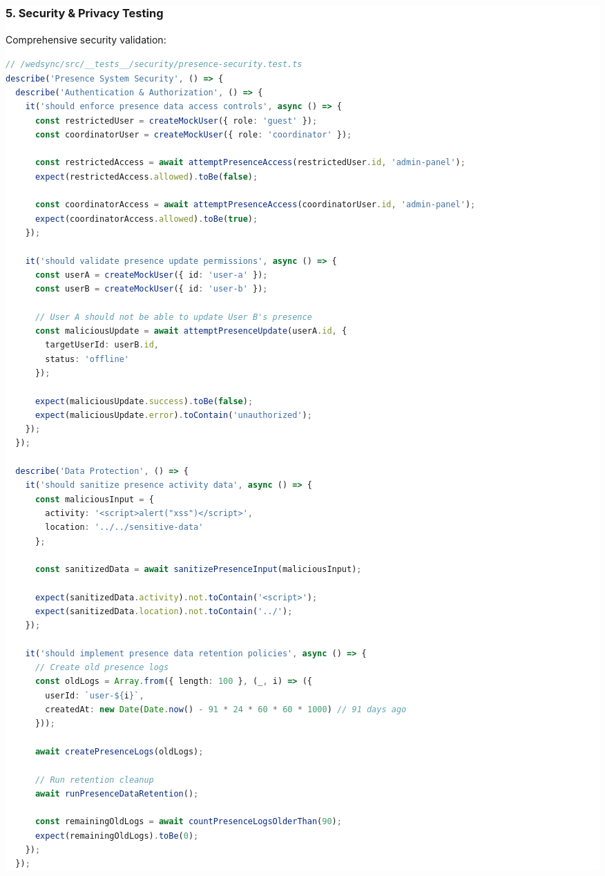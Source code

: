 ### 5. Security & Privacy Testing

Comprehensive security validation:

```typescript
// /wedsync/src/__tests__/security/presence-security.test.ts
describe('Presence System Security', () => {
  describe('Authentication & Authorization', () => {
    it('should enforce presence data access controls', async () => {
      const restrictedUser = createMockUser({ role: 'guest' });
      const coordinatorUser = createMockUser({ role: 'coordinator' });
      
      const restrictedAccess = await attemptPresenceAccess(restrictedUser.id, 'admin-panel');
      expect(restrictedAccess.allowed).toBe(false);
      
      const coordinatorAccess = await attemptPresenceAccess(coordinatorUser.id, 'admin-panel');
      expect(coordinatorAccess.allowed).toBe(true);
    });

    it('should validate presence update permissions', async () => {
      const userA = createMockUser({ id: 'user-a' });
      const userB = createMockUser({ id: 'user-b' });
      
      // User A should not be able to update User B's presence
      const maliciousUpdate = await attemptPresenceUpdate(userA.id, {
        targetUserId: userB.id,
        status: 'offline'
      });
      
      expect(maliciousUpdate.success).toBe(false);
      expect(maliciousUpdate.error).toContain('unauthorized');
    });
  });

  describe('Data Protection', () => {
    it('should sanitize presence activity data', async () => {
      const maliciousInput = {
        activity: '<script>alert("xss")</script>',
        location: '../../sensitive-data'
      };

      const sanitizedData = await sanitizePresenceInput(maliciousInput);
      
      expect(sanitizedData.activity).not.toContain('<script>');
      expect(sanitizedData.location).not.toContain('../');
    });

    it('should implement presence data retention policies', async () => {
      // Create old presence logs
      const oldLogs = Array.from({ length: 100 }, (_, i) => ({
        userId: `user-${i}`,
        createdAt: new Date(Date.now() - 91 * 24 * 60 * 60 * 1000) // 91 days ago
      }));

      await createPresenceLogs(oldLogs);
      
      // Run retention cleanup
      await runPresenceDataRetention();
      
      const remainingOldLogs = await countPresenceLogsOlderThan(90);
      expect(remainingOldLogs).toBe(0);
    });
  });

```